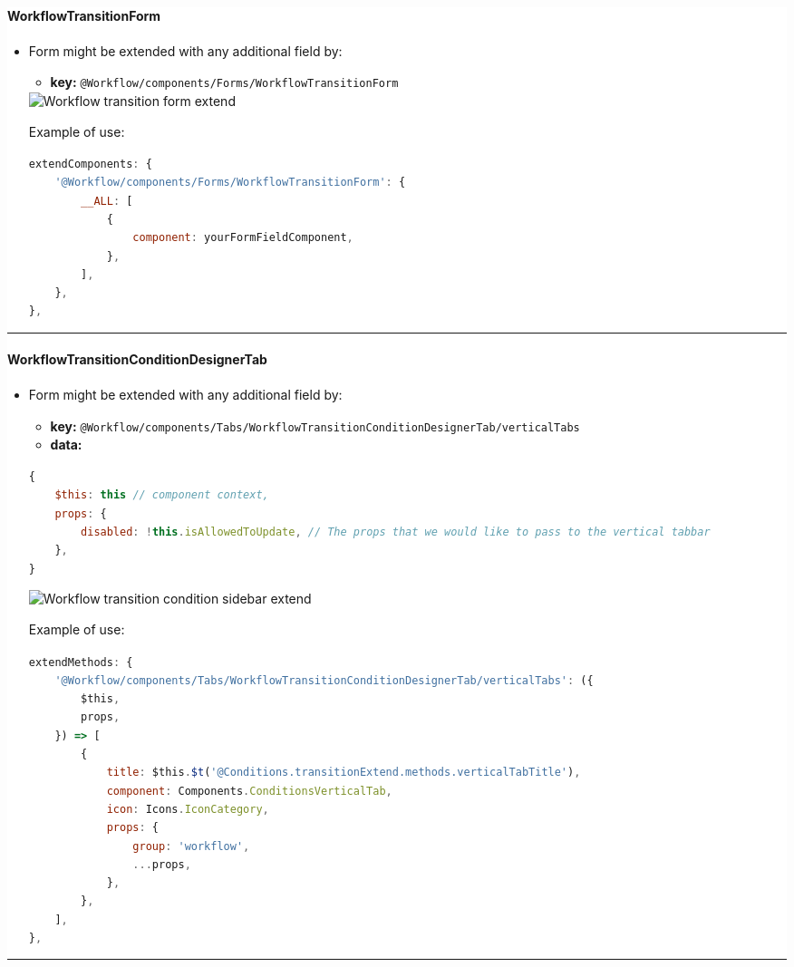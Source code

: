 #### WorkflowTransitionForm

- Form might be extended with any additional field by:
    - **key:** `@Workflow/components/Forms/WorkflowTransitionForm`

    <img width="400" src="images/extends/workflow/extend-workflow-status-form.png" alt="Workflow transition form extend">

    Example of use:

    ```javascript
    extendComponents: {
        '@Workflow/components/Forms/WorkflowTransitionForm': {
            __ALL: [
                {
                    component: yourFormFieldComponent,
                },
            ],
        },
    }, 
    ```
---

#### WorkflowTransitionConditionDesignerTab

- Form might be extended with any additional field by:
    - **key:** `@Workflow/components/Tabs/WorkflowTransitionConditionDesignerTab/verticalTabs`
    - **data:**
    ```javascript
    {
        $this: this // component context,
        props: {
            disabled: !this.isAllowedToUpdate, // The props that we would like to pass to the vertical tabbar
        },
    }
    ```

    <img width="300" src="images/extends/workflow/extend-workflow-transition-conditions-sidebar.png" alt="Workflow transition condition sidebar extend">

    Example of use:

    ```javascript
    extendMethods: {
        '@Workflow/components/Tabs/WorkflowTransitionConditionDesignerTab/verticalTabs': ({
            $this,
            props,
        }) => [
            {
                title: $this.$t('@Conditions.transitionExtend.methods.verticalTabTitle'),
                component: Components.ConditionsVerticalTab,
                icon: Icons.IconCategory,
                props: {
                    group: 'workflow',
                    ...props,
                },
            },
        ],
    }, 
    ```
---

